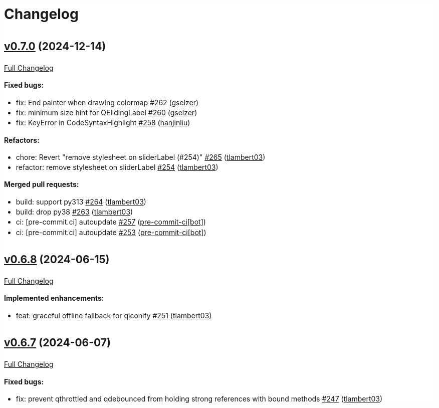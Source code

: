 # Changelog

## [v0.7.0](https://github.com/pyapp-kit/superqt/tree/v0.7.0) (2024-12-14)

[Full Changelog](https://github.com/pyapp-kit/superqt/compare/v0.6.8...v0.7.0)

**Fixed bugs:**

- fix: End painter when drawing colormap [\#262](https://github.com/pyapp-kit/superqt/pull/262) ([gselzer](https://github.com/gselzer))
- fix: minimum size hint for QElidingLabel [\#260](https://github.com/pyapp-kit/superqt/pull/260) ([gselzer](https://github.com/gselzer))
- fix: KeyError in CodeSyntaxHighlight [\#258](https://github.com/pyapp-kit/superqt/pull/258) ([hanjinliu](https://github.com/hanjinliu))

**Refactors:**

- chore: Revert "remove stylesheet on sliderLabel \(\#254\)" [\#265](https://github.com/pyapp-kit/superqt/pull/265) ([tlambert03](https://github.com/tlambert03))
- refactor: remove stylesheet on sliderLabel [\#254](https://github.com/pyapp-kit/superqt/pull/254) ([tlambert03](https://github.com/tlambert03))

**Merged pull requests:**

- build: support py313 [\#264](https://github.com/pyapp-kit/superqt/pull/264) ([tlambert03](https://github.com/tlambert03))
- build: drop py38 [\#263](https://github.com/pyapp-kit/superqt/pull/263) ([tlambert03](https://github.com/tlambert03))
- ci: \[pre-commit.ci\] autoupdate [\#257](https://github.com/pyapp-kit/superqt/pull/257) ([pre-commit-ci[bot]](https://github.com/apps/pre-commit-ci))
- ci: \[pre-commit.ci\] autoupdate [\#253](https://github.com/pyapp-kit/superqt/pull/253) ([pre-commit-ci[bot]](https://github.com/apps/pre-commit-ci))

## [v0.6.8](https://github.com/pyapp-kit/superqt/tree/v0.6.8) (2024-06-15)

[Full Changelog](https://github.com/pyapp-kit/superqt/compare/v0.6.7...v0.6.8)

**Implemented enhancements:**

- feat: graceful offline fallback for qiconify [\#251](https://github.com/pyapp-kit/superqt/pull/251) ([tlambert03](https://github.com/tlambert03))

## [v0.6.7](https://github.com/pyapp-kit/superqt/tree/v0.6.7) (2024-06-07)

[Full Changelog](https://github.com/pyapp-kit/superqt/compare/v0.6.6...v0.6.7)

**Fixed bugs:**

- fix: prevent qthrottled and qdebounced from holding strong references with bound methods [\#247](https://github.com/pyapp-kit/superqt/pull/247) ([tlambert03](https://github.com/tlambert03))
